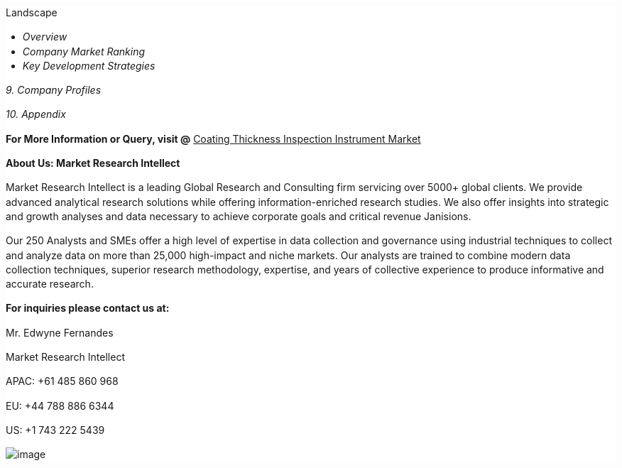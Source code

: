Landscape</span></em></p><ul><li><em><span class="">Overview</span></em></li><li><em><span class="">Company Market Ranking</span></em></li><li><em><span class="">Key Development Strategies</span></em></li></ul><p><em><span class="font-[700]">9. Company Profiles</span></em></p><p><em><span class="font-[700]">10. Appendix</span></em></p><p><span class="font-[700]"><strong>For More Information or Query, visit&nbsp;@</strong>&nbsp;</span><span class="font-[700]"><a href="https://www.marketresearchintellect.com/product/global-coating-thickness-inspection-instrument-market-size-forecast/?utm_source=Linkedin&utm_medium=041" target="_blank" data-tracking-control-name="article-ssr-frontend-pulse_little-text-block" data-tracking-will-navigate="" data-test-link="">Coating Thickness Inspection Instrument Market</a></span></p><p><strong><span class="font-[700]">About Us: Market Research Intellect</span></strong></p><p><span class="">Market Research Intellect is a leading Global Research and Consulting firm servicing over 5000+ global clients. We provide advanced analytical research solutions while offering information-enriched research studies.&nbsp;</span>We also offer insights into strategic and growth analyses and data necessary to achieve corporate goals and critical revenue Janisions.</p><p><span class="">Our 250 Analysts and SMEs offer a high level of expertise in data collection and governance using industrial techniques to collect and analyze data on more than 25,000 high-impact and niche markets. Our analysts are trained to combine modern data collection techniques, superior research methodology, expertise, and years of collective experience to produce informative and accurate research.</span></p><p><strong>For inquiries please contact us at:</strong></p><p>Mr. Edwyne Fernandes</p><p>Market Research Intellect</p><p>APAC: +61 485 860 968</p><p>EU: +44 788 886 6344</p><p>US: +1 743 222 5439</p>
![image](https://github.com/user-attachments/assets/754bb644-0b4e-41e9-b8e9-383ee3dd3124)
